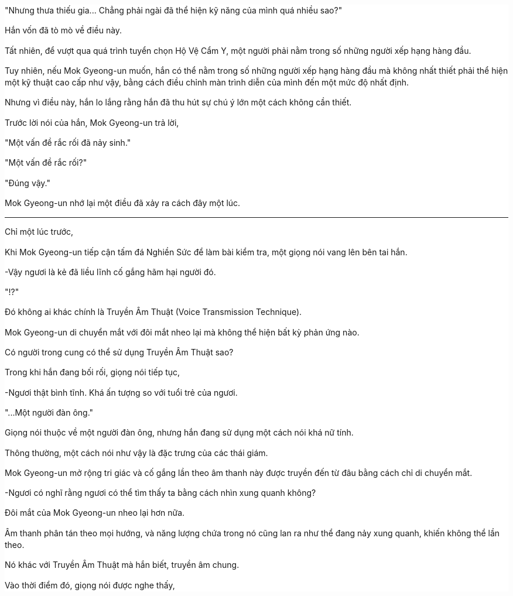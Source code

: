 "Nhưng thưa thiếu gia... Chẳng phải ngài đã thể hiện kỹ năng của mình quá nhiều sao?"

Hắn vốn đã tò mò về điều này.

Tất nhiên, để vượt qua quá trình tuyển chọn Hộ Vệ Cẩm Y, một người phải nằm trong số những người xếp hạng hàng đầu.

Tuy nhiên, nếu Mok Gyeong-un muốn, hắn có thể nằm trong số những người xếp hạng hàng đầu mà không nhất thiết phải thể hiện một kỹ thuật cao cấp như vậy, bằng cách điều chỉnh màn trình diễn của mình đến một mức độ nhất định.

Nhưng vì điều này, hắn lo lắng rằng hắn đã thu hút sự chú ý lớn một cách không cần thiết.

Trước lời nói của hắn, Mok Gyeong-un trả lời,

"Một vấn đề rắc rối đã nảy sinh."

"Một vấn đề rắc rối?"

"Đúng vậy."

Mok Gyeong-un nhớ lại một điều đã xảy ra cách đây một lúc.

***

Chỉ một lúc trước,

Khi Mok Gyeong-un tiếp cận tấm đá Nghiền Sức để làm bài kiểm tra, một giọng nói vang lên bên tai hắn.

-Vậy ngươi là kẻ đã liều lĩnh cố gắng hãm hại người đó.

"!?"

Đó không ai khác chính là Truyền Âm Thuật (Voice Transmission Technique).

Mok Gyeong-un di chuyển mắt với đôi mắt nheo lại mà không thể hiện bất kỳ phản ứng nào.

Có người trong cung có thể sử dụng Truyền Âm Thuật sao?

Trong khi hắn đang bối rối, giọng nói tiếp tục,

-Ngươi thật bình tĩnh. Khá ấn tượng so với tuổi trẻ của ngươi.

"...Một người đàn ông."

Giọng nói thuộc về một người đàn ông, nhưng hắn đang sử dụng một cách nói khá nữ tính.

Thông thường, một cách nói như vậy là đặc trưng của các thái giám.

Mok Gyeong-un mở rộng tri giác và cố gắng lần theo âm thanh này được truyền đến từ đâu bằng cách chỉ di chuyển mắt.

-Ngươi có nghĩ rằng ngươi có thể tìm thấy ta bằng cách nhìn xung quanh không?

Đôi mắt của Mok Gyeong-un nheo lại hơn nữa.

Âm thanh phân tán theo mọi hướng, và năng lượng chứa trong nó cũng lan ra như thể đang nảy xung quanh, khiến không thể lần theo.

Nó khác với Truyền Âm Thuật mà hắn biết, truyền âm chung.

Vào thời điểm đó, giọng nói được nghe thấy,
